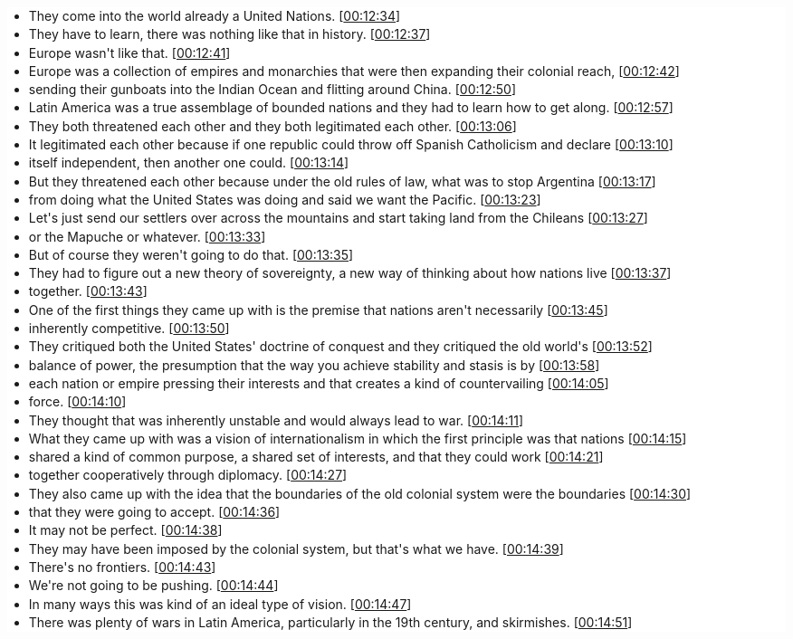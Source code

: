 *  They come into the world already a United Nations. [[00:12:34](https://www.youtube.com/watch?v=M6cPoNuEv0U&t=754.56s)]
*  They have to learn, there was nothing like that in history. [[00:12:37](https://www.youtube.com/watch?v=M6cPoNuEv0U&t=757.8s)]
*  Europe wasn't like that. [[00:12:41](https://www.youtube.com/watch?v=M6cPoNuEv0U&t=761.4399999999999s)]
*  Europe was a collection of empires and monarchies that were then expanding their colonial reach, [[00:12:42](https://www.youtube.com/watch?v=M6cPoNuEv0U&t=762.52s)]
*  sending their gunboats into the Indian Ocean and flitting around China. [[00:12:50](https://www.youtube.com/watch?v=M6cPoNuEv0U&t=770.1999999999999s)]
*  Latin America was a true assemblage of bounded nations and they had to learn how to get along. [[00:12:57](https://www.youtube.com/watch?v=M6cPoNuEv0U&t=777.56s)]
*  They both threatened each other and they both legitimated each other. [[00:13:06](https://www.youtube.com/watch?v=M6cPoNuEv0U&t=786.0s)]
*  It legitimated each other because if one republic could throw off Spanish Catholicism and declare [[00:13:10](https://www.youtube.com/watch?v=M6cPoNuEv0U&t=790.0s)]
*  itself independent, then another one could. [[00:13:14](https://www.youtube.com/watch?v=M6cPoNuEv0U&t=794.86s)]
*  But they threatened each other because under the old rules of law, what was to stop Argentina [[00:13:17](https://www.youtube.com/watch?v=M6cPoNuEv0U&t=797.88s)]
*  from doing what the United States was doing and said we want the Pacific. [[00:13:23](https://www.youtube.com/watch?v=M6cPoNuEv0U&t=803.4s)]
*  Let's just send our settlers over across the mountains and start taking land from the Chileans [[00:13:27](https://www.youtube.com/watch?v=M6cPoNuEv0U&t=807.64s)]
*  or the Mapuche or whatever. [[00:13:33](https://www.youtube.com/watch?v=M6cPoNuEv0U&t=813.64s)]
*  But of course they weren't going to do that. [[00:13:35](https://www.youtube.com/watch?v=M6cPoNuEv0U&t=815.9200000000001s)]
*  They had to figure out a new theory of sovereignty, a new way of thinking about how nations live [[00:13:37](https://www.youtube.com/watch?v=M6cPoNuEv0U&t=817.32s)]
*  together. [[00:13:43](https://www.youtube.com/watch?v=M6cPoNuEv0U&t=823.84s)]
*  One of the first things they came up with is the premise that nations aren't necessarily [[00:13:45](https://www.youtube.com/watch?v=M6cPoNuEv0U&t=825.0s)]
*  inherently competitive. [[00:13:50](https://www.youtube.com/watch?v=M6cPoNuEv0U&t=830.04s)]
*  They critiqued both the United States' doctrine of conquest and they critiqued the old world's [[00:13:52](https://www.youtube.com/watch?v=M6cPoNuEv0U&t=832.64s)]
*  balance of power, the presumption that the way you achieve stability and stasis is by [[00:13:58](https://www.youtube.com/watch?v=M6cPoNuEv0U&t=838.64s)]
*  each nation or empire pressing their interests and that creates a kind of countervailing [[00:14:05](https://www.youtube.com/watch?v=M6cPoNuEv0U&t=845.36s)]
*  force. [[00:14:10](https://www.youtube.com/watch?v=M6cPoNuEv0U&t=850.48s)]
*  They thought that was inherently unstable and would always lead to war. [[00:14:11](https://www.youtube.com/watch?v=M6cPoNuEv0U&t=851.36s)]
*  What they came up with was a vision of internationalism in which the first principle was that nations [[00:14:15](https://www.youtube.com/watch?v=M6cPoNuEv0U&t=855.38s)]
*  shared a kind of common purpose, a shared set of interests, and that they could work [[00:14:21](https://www.youtube.com/watch?v=M6cPoNuEv0U&t=861.72s)]
*  together cooperatively through diplomacy. [[00:14:27](https://www.youtube.com/watch?v=M6cPoNuEv0U&t=867.28s)]
*  They also came up with the idea that the boundaries of the old colonial system were the boundaries [[00:14:30](https://www.youtube.com/watch?v=M6cPoNuEv0U&t=870.44s)]
*  that they were going to accept. [[00:14:36](https://www.youtube.com/watch?v=M6cPoNuEv0U&t=876.6800000000001s)]
*  It may not be perfect. [[00:14:38](https://www.youtube.com/watch?v=M6cPoNuEv0U&t=878.36s)]
*  They may have been imposed by the colonial system, but that's what we have. [[00:14:39](https://www.youtube.com/watch?v=M6cPoNuEv0U&t=879.36s)]
*  There's no frontiers. [[00:14:43](https://www.youtube.com/watch?v=M6cPoNuEv0U&t=883.2800000000001s)]
*  We're not going to be pushing. [[00:14:44](https://www.youtube.com/watch?v=M6cPoNuEv0U&t=884.5600000000001s)]
*  In many ways this was kind of an ideal type of vision. [[00:14:47](https://www.youtube.com/watch?v=M6cPoNuEv0U&t=887.4000000000001s)]
*  There was plenty of wars in Latin America, particularly in the 19th century, and skirmishes. [[00:14:51](https://www.youtube.com/watch?v=M6cPoNuEv0U&t=891.6s)]